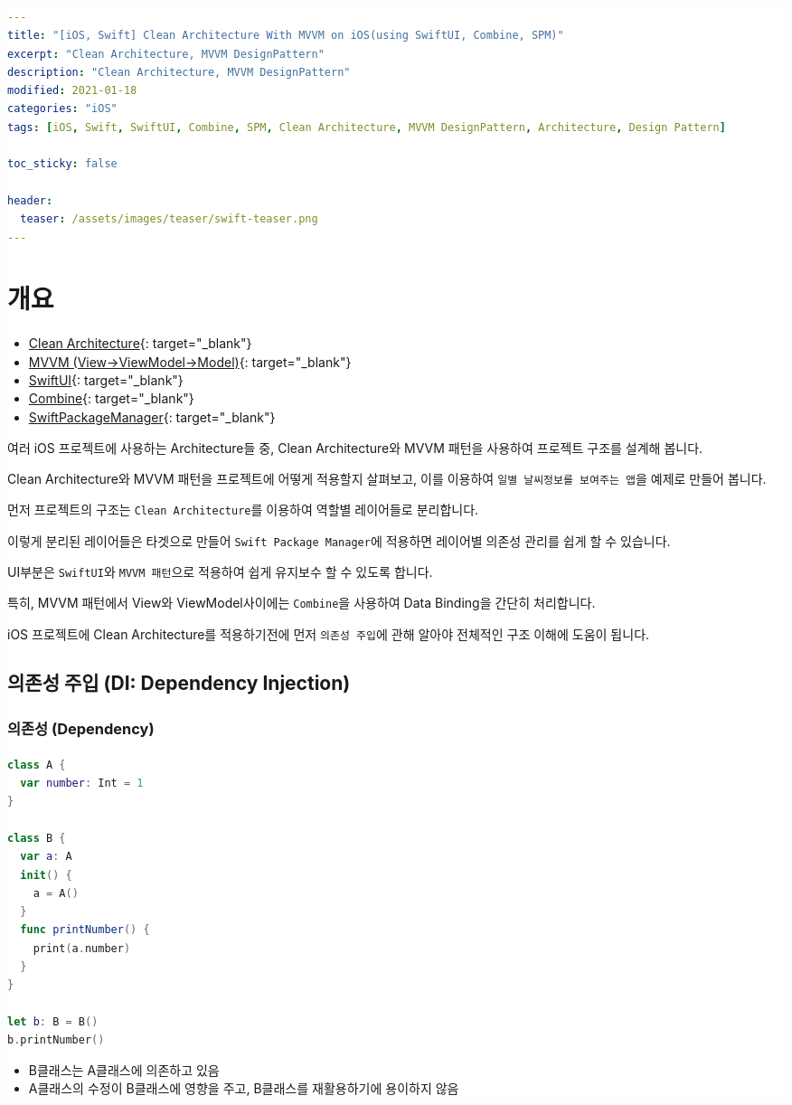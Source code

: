 ```yaml
---
title: "[iOS, Swift] Clean Architecture With MVVM on iOS(using SwiftUI, Combine, SPM)"
excerpt: "Clean Architecture, MVVM DesignPattern"
description: "Clean Architecture, MVVM DesignPattern"
modified: 2021-01-18
categories: "iOS"
tags: [iOS, Swift, SwiftUI, Combine, SPM, Clean Architecture, MVVM DesignPattern, Architecture, Design Pattern]

toc_sticky: false

header:
  teaser: /assets/images/teaser/swift-teaser.png
---
```


# 개요

- [Clean Architecture](/etc/The-Clean-Architecture/){: target="_blank"}
- [MVVM (View->ViewModel->Model)](/etc/MVVM-Pattern/){: target="_blank"}
- [SwiftUI](https://developer.apple.com/kr/xcode/swiftui/){: target="_blank"}
- [Combine](https://developer.apple.com/documentation/combine){: target="_blank"}
- [SwiftPackageManager](https://swift.org/package-manager/){: target="_blank"}

여러 iOS 프로젝트에 사용하는 Architecture들 중, Clean Architecture와 MVVM 패턴을 사용하여 프로젝트 구조를 설계해 봅니다.

Clean Architecture와 MVVM 패턴을 프로젝트에 어떻게 적용할지 살펴보고, 이를 이용하여 `일별 날씨정보를 보여주는 앱`을 예제로 만들어 봅니다.

먼저 프로젝트의 구조는 `Clean Architecture`를 이용하여 역할별 레이어들로 분리합니다.

이렇게 분리된 레이어들은 타겟으로 만들어 `Swift Package Manager`에 적용하면 레이어별 의존성 관리를 쉽게 할 수 있습니다.

UI부분은 `SwiftUI`와 `MVVM 패턴`으로 적용하여 쉽게 유지보수 할 수 있도록 합니다.

특히, MVVM 패턴에서 View와 ViewModel사이에는 `Combine`을 사용하여 Data Binding을 간단히 처리합니다.

iOS 프로젝트에 Clean Architecture를 적용하기전에 먼저 `의존성 주입`에 관해 알아야 전체적인 구조 이해에 도움이 됩니다.

## 의존성 주입 (DI: Dependency Injection)
### 의존성 (Dependency)
```swift
class A {
  var number: Int = 1
}

class B {
  var a: A
  init() {
    a = A()
  }
  func printNumber() {
    print(a.number)
  }
}

let b: B = B()
b.printNumber()
```
- B클래스는 A클래스에 의존하고 있음
- A클래스의 수정이 B클래스에 영향을 주고, B클래스를 재활용하기에 용이하지 않음
